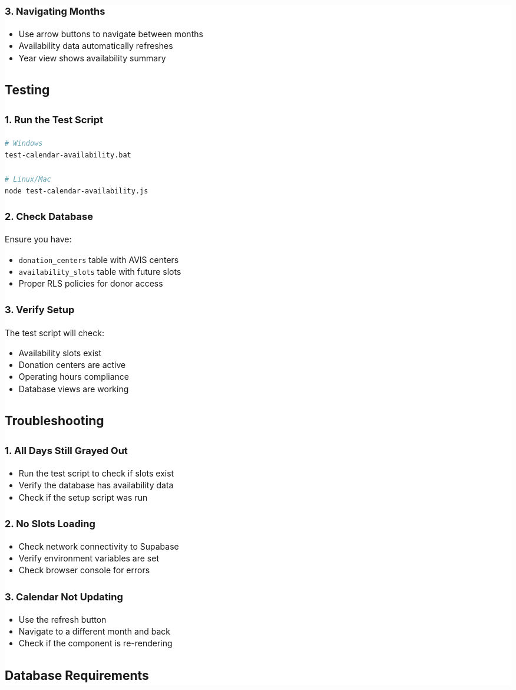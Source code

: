 ### 3. Navigating Months
- Use arrow buttons to navigate between months
- Availability data automatically refreshes
- Year view shows availability summary

## Testing

### 1. Run the Test Script
```bash
# Windows
test-calendar-availability.bat

# Linux/Mac
node test-calendar-availability.js
```

### 2. Check Database
Ensure you have:
- `donation_centers` table with AVIS centers
- `availability_slots` table with future slots
- Proper RLS policies for donor access

### 3. Verify Setup
The test script will check:
- Availability slots exist
- Donation centers are active
- Operating hours compliance
- Database views are working

## Troubleshooting

### 1. All Days Still Grayed Out
- Run the test script to check if slots exist
- Verify the database has availability data
- Check if the setup script was run

### 2. No Slots Loading
- Check network connectivity to Supabase
- Verify environment variables are set
- Check browser console for errors

### 3. Calendar Not Updating
- Use the refresh button
- Navigate to a different month and back
- Check if the component is re-rendering

## Database Requirements
